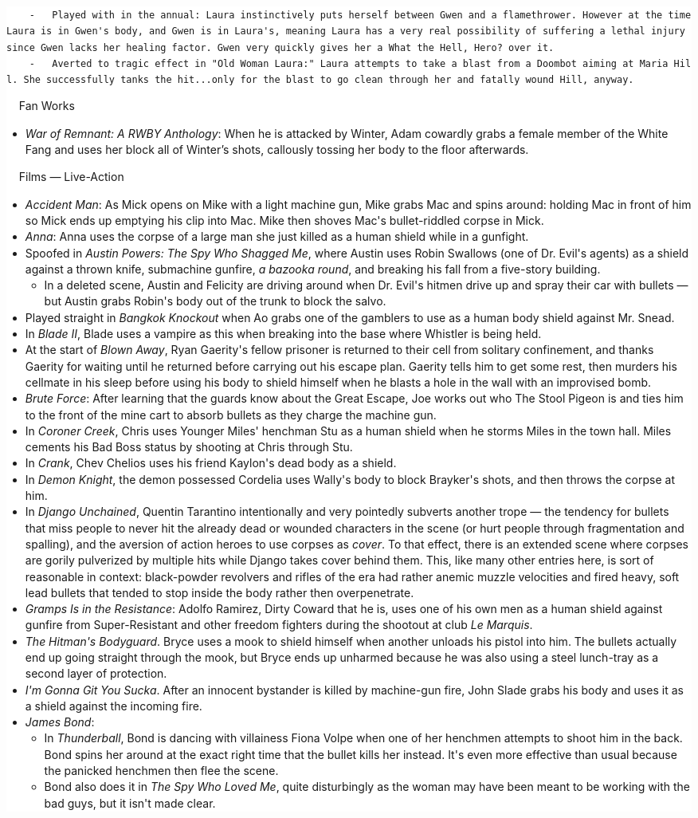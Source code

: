         -   Played with in the annual: Laura instinctively puts herself between Gwen and a flamethrower. However at the time Laura is in Gwen's body, and Gwen is in Laura's, meaning Laura has a very real possibility of suffering a lethal injury since Gwen lacks her healing factor. Gwen very quickly gives her a What the Hell, Hero? over it.
        -   Averted to tragic effect in "Old Woman Laura:" Laura attempts to take a blast from a Doombot aiming at Maria Hill. She successfully tanks the hit...only for the blast to go clean through her and fatally wound Hill, anyway.

    Fan Works 

-   _War of Remnant: A RWBY Anthology_: When he is attacked by Winter, Adam cowardly grabs a female member of the White Fang and uses her block all of Winter’s shots, callously tossing her body to the floor afterwards.

    Films — Live-Action 

-   _Accident Man_: As Mick opens on Mike with a light machine gun, Mike grabs Mac and spins around: holding Mac in front of him so Mick ends up emptying his clip into Mac. Mike then shoves Mac's bullet-riddled corpse in Mick.
-   _Anna_: Anna uses the corpse of a large man she just killed as a human shield while in a gunfight.
-   Spoofed in _Austin Powers: The Spy Who Shagged Me_, where Austin uses Robin Swallows (one of Dr. Evil's agents) as a shield against a thrown knife, submachine gunfire, _a bazooka round_, and breaking his fall from a five-story building.
    -   In a deleted scene, Austin and Felicity are driving around when Dr. Evil's hitmen drive up and spray their car with bullets — but Austin grabs Robin's body out of the trunk to block the salvo.
-   Played straight in _Bangkok Knockout_ when Ao grabs one of the gamblers to use as a human body shield against Mr. Snead.
-   In _Blade II_, Blade uses a vampire as this when breaking into the base where Whistler is being held.
-   At the start of _Blown Away_, Ryan Gaerity's fellow prisoner is returned to their cell from solitary confinement, and thanks Gaerity for waiting until he returned before carrying out his escape plan. Gaerity tells him to get some rest, then murders his cellmate in his sleep before using his body to shield himself when he blasts a hole in the wall with an improvised bomb.
-   _Brute Force_: After learning that the guards know about the Great Escape, Joe works out who The Stool Pigeon is and ties him to the front of the mine cart to absorb bullets as they charge the machine gun.
-   In _Coroner Creek_, Chris uses Younger Miles' henchman Stu as a human shield when he storms Miles in the town hall. Miles cements his Bad Boss status by shooting at Chris through Stu.
-   In _Crank_, Chev Chelios uses his friend Kaylon's dead body as a shield.
-   In _Demon Knight_, the demon possessed Cordelia uses Wally's body to block Brayker's shots, and then throws the corpse at him.
-   In _Django Unchained_, Quentin Tarantino intentionally and very pointedly subverts another trope — the tendency for bullets that miss people to never hit the already dead or wounded characters in the scene (or hurt people through fragmentation and spalling), and the aversion of action heroes to use corpses as _cover_. To that effect, there is an extended scene where corpses are gorily pulverized by multiple hits while Django takes cover behind them. This, like many other entries here, is sort of reasonable in context: black-powder revolvers and rifles of the era had rather anemic muzzle velocities and fired heavy, soft lead bullets that tended to stop inside the body rather then overpenetrate.
-   _Gramps Is in the Resistance_: Adolfo Ramirez, Dirty Coward that he is, uses one of his own men as a human shield against gunfire from Super-Resistant and other freedom fighters during the shootout at club _Le Marquis_.
-   _The Hitman's Bodyguard_. Bryce uses a mook to shield himself when another unloads his pistol into him. The bullets actually end up going straight through the mook, but Bryce ends up unharmed because he was also using a steel lunch-tray as a second layer of protection.
-   _I'm Gonna Git You Sucka_. After an innocent bystander is killed by machine-gun fire, John Slade grabs his body and uses it as a shield against the incoming fire.
-   _James Bond_:
    -   In _Thunderball_, Bond is dancing with villainess Fiona Volpe when one of her henchmen attempts to shoot him in the back. Bond spins her around at the exact right time that the bullet kills her instead. It's even more effective than usual because the panicked henchmen then flee the scene.
    -   Bond also does it in _The Spy Who Loved Me_, quite disturbingly as the woman may have been meant to be working with the bad guys, but it isn't made clear.